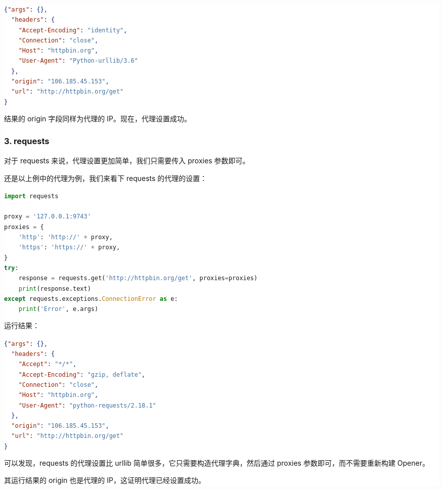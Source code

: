 ```json
{"args": {}, 
  "headers": {
    "Accept-Encoding": "identity", 
    "Connection": "close", 
    "Host": "httpbin.org", 
    "User-Agent": "Python-urllib/3.6"
  }, 
  "origin": "106.185.45.153", 
  "url": "http://httpbin.org/get"
}
```

结果的 origin 字段同样为代理的 IP。现在，代理设置成功。

### 3. requests

对于 requests 来说，代理设置更加简单，我们只需要传入 proxies 参数即可。

还是以上例中的代理为例，我们来看下 requests 的代理的设置：

```python
import requests

proxy = '127.0.0.1:9743'
proxies = {
    'http': 'http://' + proxy,
    'https': 'https://' + proxy,
}
try:
    response = requests.get('http://httpbin.org/get', proxies=proxies)
    print(response.text)
except requests.exceptions.ConnectionError as e:
    print('Error', e.args)
```

运行结果：

```json
{"args": {}, 
  "headers": {
    "Accept": "*/*", 
    "Accept-Encoding": "gzip, deflate", 
    "Connection": "close", 
    "Host": "httpbin.org", 
    "User-Agent": "python-requests/2.18.1"
  }, 
  "origin": "106.185.45.153", 
  "url": "http://httpbin.org/get"
}
```

可以发现，requests 的代理设置比 urllib 简单很多，它只需要构造代理字典，然后通过 proxies 参数即可，而不需要重新构建 Opener。

其运行结果的 origin 也是代理的 IP，这证明代理已经设置成功。
